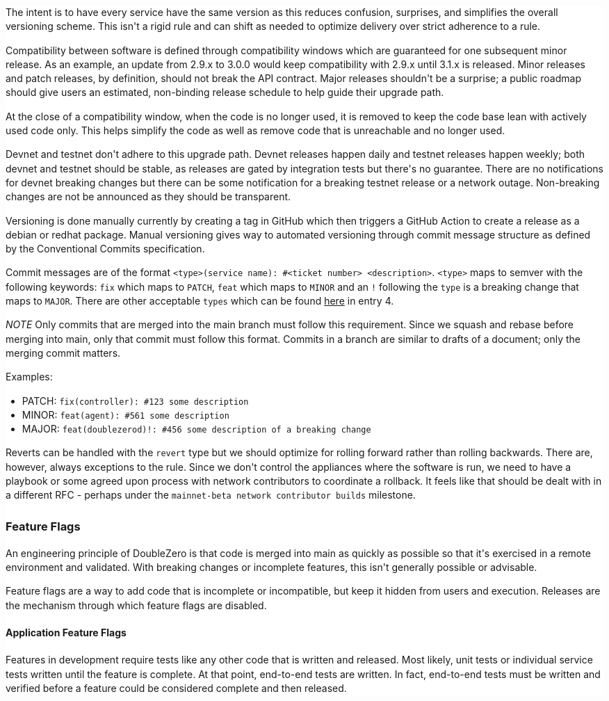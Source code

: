 The intent is to have every service have the same version as this reduces confusion, surprises, and simplifies the overall versioning scheme. This isn't a rigid rule and can shift as needed to optimize delivery over strict adherence to a rule.

Compatibility between software is defined through compatibility windows which are guaranteed for one subsequent minor release. As an example, an update from 2.9.x to 3.0.0 would keep compatibility with 2.9.x until 3.1.x is released. Minor releases and patch releases, by definition, should not break the API contract. Major releases shouldn't be a surprise; a public roadmap should give users an estimated, non-binding release schedule to help guide their upgrade path.

At the close of a compatibility window, when the code is no longer used, it is removed to keep the code base lean with actively used code only. This helps simplify the code as well as remove code that is unreachable and no longer used.

Devnet and testnet don't adhere to this upgrade path. Devnet releases happen daily and testnet releases happen weekly; both devnet and testnet should be stable, as releases are gated by integration tests but there's no guarantee. There are no notifications for devnet breaking changes but there can be some notification for a breaking testnet release or a network outage. Non-breaking changes are not be announced as they should be transparent.

Versioning is done manually currently by creating a tag in GitHub which then triggers a GitHub Action to create a release as a debian or redhat package. Manual versioning gives way to automated versioning through commit message structure as defined by the Conventional Commits specification.

Commit messages are of the format `<type>(service name): #<ticket number> <description>`. `<type>` maps to semver with the following keywords: `fix` which maps to `PATCH`, `feat` which maps to `MINOR` and an `!` following the `type` is a breaking change that maps to `MAJOR`. There are other acceptable `types` which can be found [here](https://www.conventionalcommits.org/en/v1.0.0/#summary) in entry 4.

*NOTE* Only commits that are merged into the main branch must follow this requirement. Since we squash and rebase before merging into main, only that commit must follow this format. Commits in a branch are similar to drafts of a document; only the merging commit matters.

Examples:
* PATCH: `fix(controller): #123 some description`
* MINOR: `feat(agent): #561 some description`
* MAJOR: `feat(doublezerod)!: #456 some description of a breaking change`

Reverts can be handled with the `revert` type but we should optimize for rolling forward rather than rolling backwards. There are, however, always exceptions to the rule. Since we don't control the appliances where the software is run, we need to have a playbook or some agreed upon process with network contributors to coordinate a rollback. It feels like that should be dealt with in a different RFC - perhaps under the `mainnet-beta network contributor builds` milestone.

### Feature Flags

An engineering principle of DoubleZero is that code is merged into main as quickly as possible so that it's exercised in a remote environment and validated. With breaking changes or incomplete features, this isn't generally possible or advisable.

Feature flags are a way to add code that is incomplete or incompatible, but keep it hidden from users and execution. Releases are the mechanism through which feature flags are disabled.

#### Application Feature Flags
Features in development require tests like any other code that is written and released. Most likely, unit tests or individual service tests  written until the feature is complete. At that point, end-to-end tests are written. In fact, end-to-end tests must be written and verified before a feature could be considered complete and then released.
